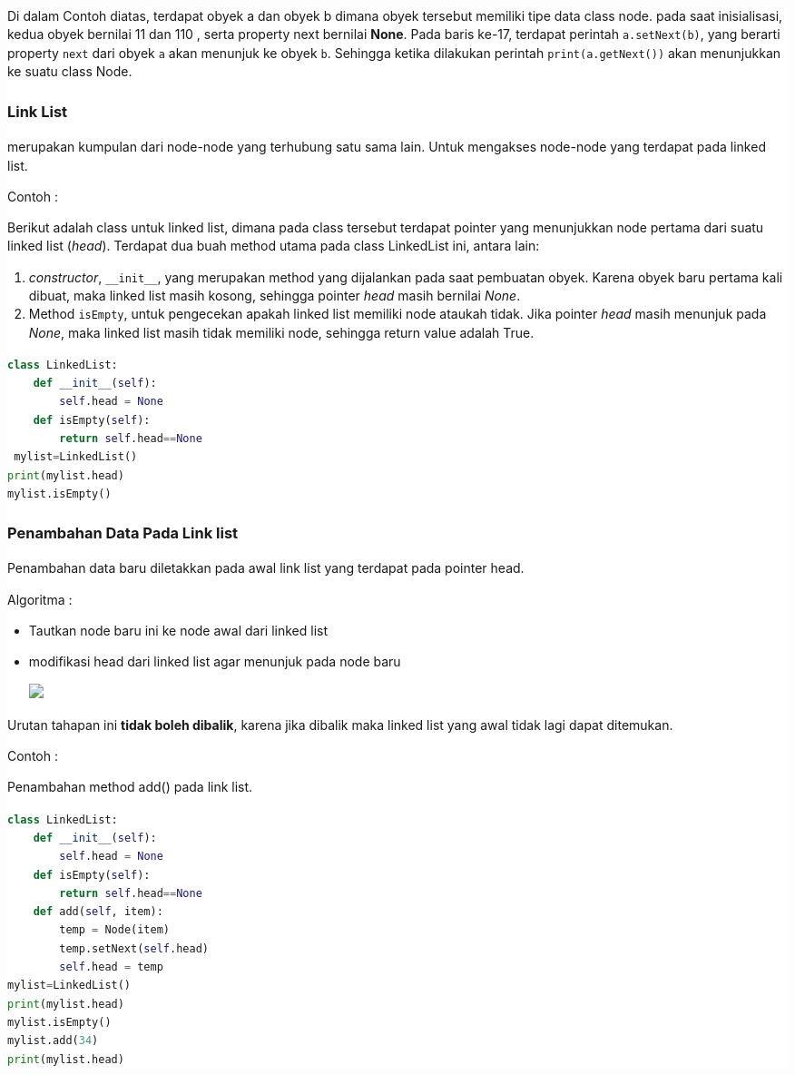 Di dalam Contoh diatas, terdapat obyek a dan obyek b dimana obyek tersebut memiliki tipe data class node. pada saat inisialisasi, kedua obyek bernilai 11 dan 110   , serta property next bernilai **None**. Pada baris ke-17, terdapat perintah `a.setNext(b)`, yang berarti property `next` dari obyek `a` akan menunjuk ke obyek `b`. Sehingga ketika dilakukan perintah `print(a.getNext())` akan menunjukkan ke suatu class Node.

### Link List

merupakan kumpulan dari node-node yang terhubung satu sama lain. Untuk mengakses node-node yang terdapat pada linked list.

Contoh :

Berikut adalah class untuk linked list, dimana pada class tersebut terdapat pointer yang menunjukkan node pertama dari suatu linked list (*head*). Terdapat dua buah method utama pada class LinkedList ini, antara lain:

1. *constructor*, `__init__`, yang merupakan method yang dijalankan pada saat pembuatan obyek. Karena obyek baru pertama kali dibuat, maka linked list masih kosong, sehingga pointer *head* masih bernilai *None*.
2. Method `isEmpty`, untuk pengecekan apakah linked list memiliki node ataukah tidak. Jika pointer *head* masih menunjuk pada *None*, maka linked list masih tidak memiliki node, sehingga return value adalah True.

```python
class LinkedList:
    def __init__(self):
        self.head = None
    def isEmpty(self):
        return self.head==None
 mylist=LinkedList()
print(mylist.head)
mylist.isEmpty()
```

### Penambahan Data Pada Link list

Penambahan data baru diletakkan pada awal link list yang terdapat pada pointer head.

Algoritma :

- Tautkan node baru ini ke node awal dari linked list

- modifikasi head dari linked list agar menunjuk pada node baru

  ![](C:\Users\Choirul\AppData\Local\Programs\Python\Python37-32\Scripts\struktur_data\docs\assets\images\addList1.png)

Urutan tahapan ini **tidak boleh dibalik**, karena jika dibalik maka linked list yang awal tidak lagi dapat ditemukan.

Contoh :

Penambahan method add() pada link list.

```python
class LinkedList:
    def __init__(self):
        self.head = None
    def isEmpty(self):
        return self.head==None
    def add(self, item):
        temp = Node(item)
        temp.setNext(self.head)
        self.head = temp
mylist=LinkedList()
print(mylist.head)
mylist.isEmpty()
mylist.add(34)
print(mylist.head)
```